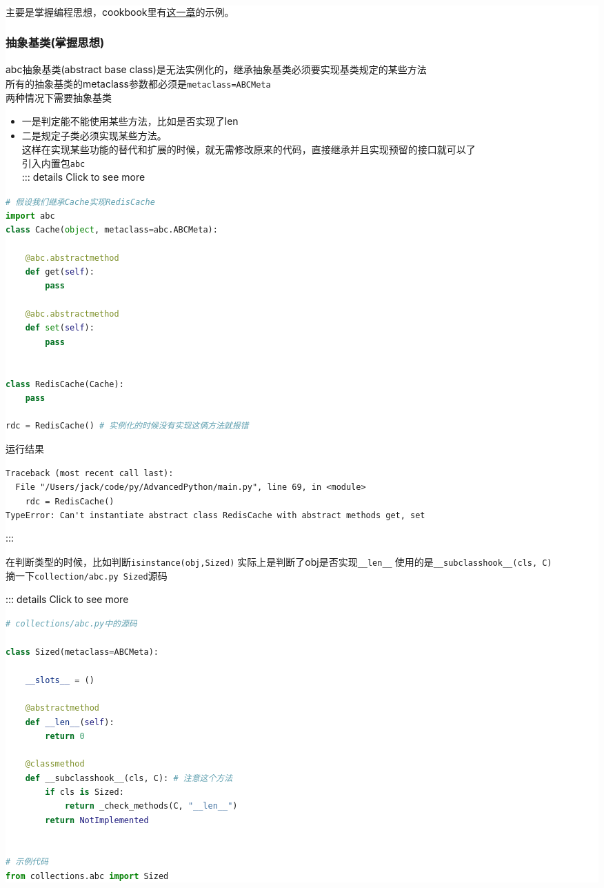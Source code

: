主要是掌握编程思想，cookbook里有[这一章](https://python3-cookbook.readthedocs.io/zh_CN/latest/c08/p18_extending_classes_with_mixins.html)的示例。
  
### 抽象基类(掌握思想)
abc抽象基类(abstract base class)是无法实例化的，继承抽象基类必须要实现基类规定的某些方法  
所有的抽象基类的metaclass参数都必须是`metaclass=ABCMeta`  
两种情况下需要抽象基类  
- 一是判定能不能使用某些方法，比如是否实现了len 
- 二是规定子类必须实现某些方法。  
这样在实现某些功能的替代和扩展的时候，就无需修改原来的代码，直接继承并且实现预留的接口就可以了  
引入内置包`abc`  
::: details Click to see more

```python
# 假设我们继承Cache实现RedisCache  
import abc
class Cache(object, metaclass=abc.ABCMeta):  
  
    @abc.abstractmethod  
    def get(self):  
        pass  
  
    @abc.abstractmethod  
    def set(self):  
        pass  
  
  
class RedisCache(Cache):  
    pass  
  
rdc = RedisCache() # 实例化的时候没有实现这俩方法就报错
```
运行结果
```
Traceback (most recent call last):
  File "/Users/jack/code/py/AdvancedPython/main.py", line 69, in <module>
    rdc = RedisCache()
TypeError: Can't instantiate abstract class RedisCache with abstract methods get, set
```
:::

在判断类型的时候，比如判断`isinstance(obj,Sized)` 实际上是判断了obj是否实现`__len__` 使用的是`__subclasshook__(cls, C)`  
摘一下`collection/abc.py Sized`源码

::: details Click to see more

```python
# collections/abc.py中的源码

class Sized(metaclass=ABCMeta):

    __slots__ = ()

    @abstractmethod
    def __len__(self):
        return 0

    @classmethod
    def __subclasshook__(cls, C): # 注意这个方法
        if cls is Sized:
            return _check_methods(C, "__len__")
        return NotImplemented


# 示例代码
from collections.abc import Sized  
```